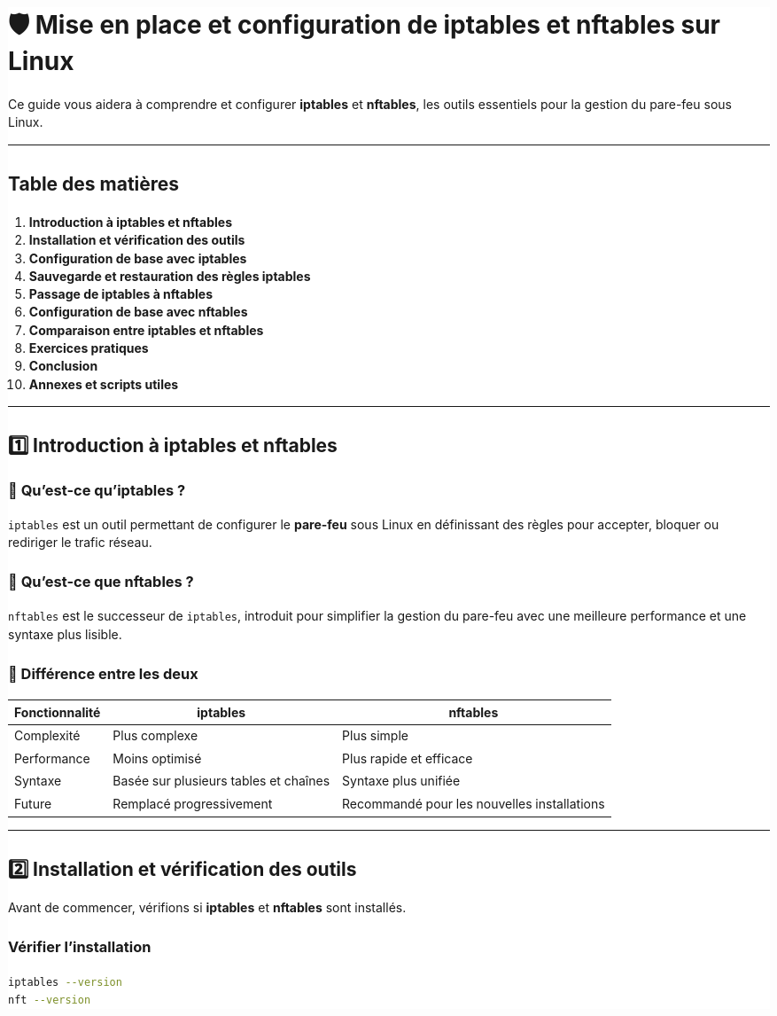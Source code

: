 # **🛡️ Mise en place et configuration de iptables et nftables sur Linux**
Ce guide vous aidera à comprendre et configurer **iptables** et **nftables**, les outils essentiels pour la gestion du pare-feu sous Linux.

---

## Table des matières
1. **Introduction à iptables et nftables**
2. **Installation et vérification des outils**
3. **Configuration de base avec iptables**
4. **Sauvegarde et restauration des règles iptables**
5. **Passage de iptables à nftables**
6. **Configuration de base avec nftables**
7. **Comparaison entre iptables et nftables**
8. **Exercices pratiques**
9. **Conclusion**
10. **Annexes et scripts utiles**

---

## **1️⃣ Introduction à iptables et nftables**
### 🔸 **Qu’est-ce qu’iptables ?**
`iptables` est un outil permettant de configurer le **pare-feu** sous Linux en définissant des règles pour accepter, bloquer ou rediriger le trafic réseau.

### 🔸 **Qu’est-ce que nftables ?**
`nftables` est le successeur de `iptables`, introduit pour simplifier la gestion du pare-feu avec une meilleure performance et une syntaxe plus lisible.

### **📌 Différence entre les deux**
| Fonctionnalité | iptables | nftables |
|--------------|---------|---------|
| Complexité | Plus complexe | Plus simple |
| Performance | Moins optimisé | Plus rapide et efficace |
| Syntaxe | Basée sur plusieurs tables et chaînes | Syntaxe plus unifiée |
| Future | Remplacé progressivement | Recommandé pour les nouvelles installations |

---

## **2️⃣ Installation et vérification des outils**
Avant de commencer, vérifions si **iptables** et **nftables** sont installés.

### Vérifier l’installation
```bash
iptables --version
nft --version
```
